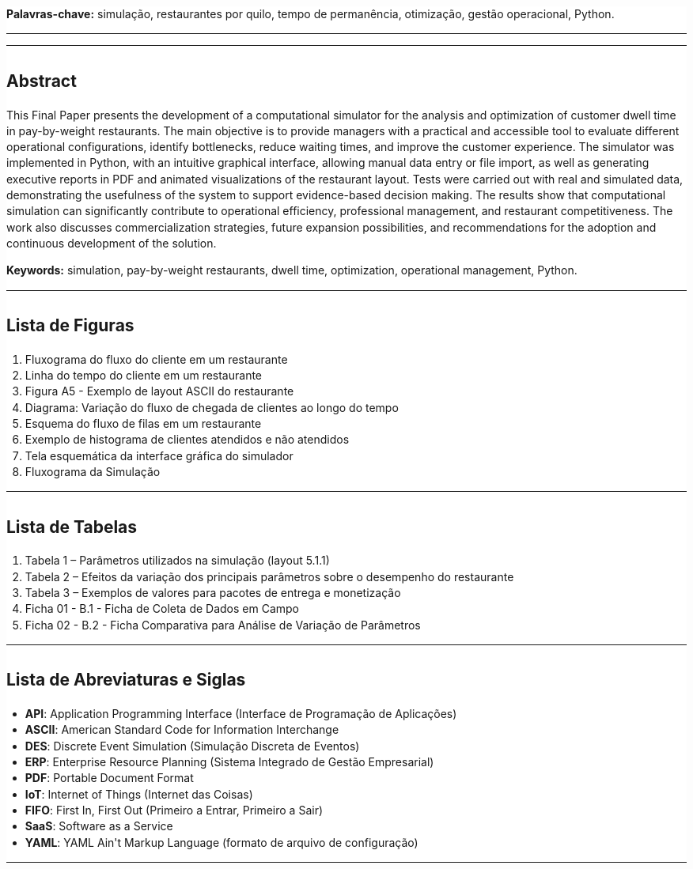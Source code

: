 **Palavras-chave:** simulação, restaurantes por quilo, tempo de permanência, otimização, gestão operacional, Python.

---

---

## Abstract

This Final Paper presents the development of a computational simulator for the analysis and optimization of customer dwell time in pay-by-weight restaurants. The main objective is to provide managers with a practical and accessible tool to evaluate different operational configurations, identify bottlenecks, reduce waiting times, and improve the customer experience. The simulator was implemented in Python, with an intuitive graphical interface, allowing manual data entry or file import, as well as generating executive reports in PDF and animated visualizations of the restaurant layout. Tests were carried out with real and simulated data, demonstrating the usefulness of the system to support evidence-based decision making. The results show that computational simulation can significantly contribute to operational efficiency, professional management, and restaurant competitiveness. The work also discusses commercialization strategies, future expansion possibilities, and recommendations for the adoption and continuous development of the solution.

**Keywords:** simulation, pay-by-weight restaurants, dwell time, optimization, operational management, Python.

---

## Lista de Figuras

1. Fluxograma do fluxo do cliente em um restaurante
2. Linha do tempo do cliente em um restaurante
3. Figura A5 - Exemplo de layout ASCII do restaurante
4. Diagrama: Variação do fluxo de chegada de clientes ao longo do tempo
5. Esquema do fluxo de filas em um restaurante
6. Exemplo de histograma de clientes atendidos e não atendidos
7. Tela esquemática da interface gráfica do simulador
8. Fluxograma da Simulação

---

## Lista de Tabelas

1. Tabela 1 – Parâmetros utilizados na simulação (layout 5.1.1)
2. Tabela 2 – Efeitos da variação dos principais parâmetros sobre o desempenho do restaurante
3. Tabela 3 – Exemplos de valores para pacotes de entrega e monetização
4. Ficha 01 - B.1 - Ficha de Coleta de Dados em Campo
5. Ficha 02 - B.2 - Ficha Comparativa para Análise de Variação de Parâmetros

---

## Lista de Abreviaturas e Siglas

- **API**: Application Programming Interface (Interface de Programação de Aplicações)
- **ASCII**: American Standard Code for Information Interchange
- **DES**: Discrete Event Simulation (Simulação Discreta de Eventos)
- **ERP**: Enterprise Resource Planning (Sistema Integrado de Gestão Empresarial)
- **PDF**: Portable Document Format
- **IoT**: Internet of Things (Internet das Coisas)
- **FIFO**: First In, First Out (Primeiro a Entrar, Primeiro a Sair)
- **SaaS**: Software as a Service
- **YAML**: YAML Ain't Markup Language (formato de arquivo de configuração)

---